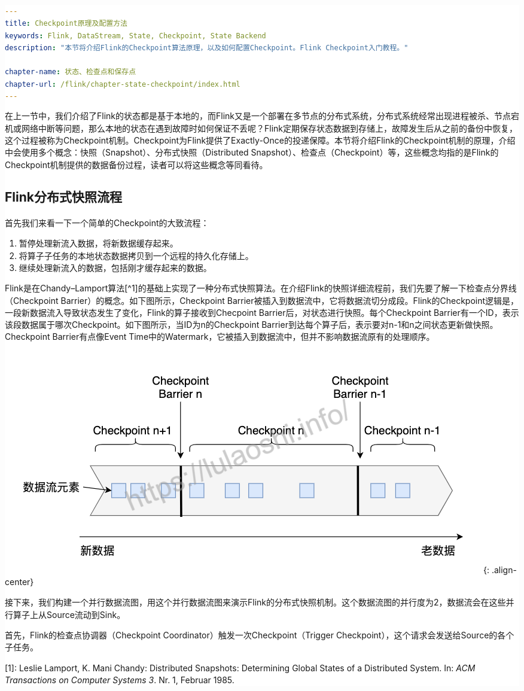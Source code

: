 ```yaml
---
title: Checkpoint原理及配置方法
keywords: Flink, DataStream, State, Checkpoint, State Backend
description: "本节将介绍Flink的Checkpoint算法原理，以及如何配置Checkpoint。Flink Checkpoint入门教程。"

chapter-name: 状态、检查点和保存点
chapter-url: /flink/chapter-state-checkpoint/index.html
---
```


在上一节中，我们介绍了Flink的状态都是基于本地的，而Flink又是一个部署在多节点的分布式系统，分布式系统经常出现进程被杀、节点宕机或网络中断等问题，那么本地的状态在遇到故障时如何保证不丢呢？Flink定期保存状态数据到存储上，故障发生后从之前的备份中恢复，这个过程被称为Checkpoint机制。Checkpoint为Flink提供了Exactly-Once的投递保障。本节将介绍Flink的Checkpoint机制的原理，介绍中会使用多个概念：快照（Snapshot）、分布式快照（Distributed Snapshot）、检查点（Checkpoint）等，这些概念均指的是Flink的Checkpoint机制提供的数据备份过程，读者可以将这些概念等同看待。

## Flink分布式快照流程

首先我们来看一下一个简单的Checkpoint的大致流程：

1. 暂停处理新流入数据，将新数据缓存起来。
2. 将算子子任务的本地状态数据拷贝到一个远程的持久化存储上。
3. 继续处理新流入的数据，包括刚才缓存起来的数据。

Flink是在Chandy–Lamport算法[^1]的基础上实现了一种分布式快照算法。在介绍Flink的快照详细流程前，我们先要了解一下检查点分界线（Checkpoint Barrier）的概念。如下图所示，Checkpoint Barrier被插入到数据流中，它将数据流切分成段。Flink的Checkpoint逻辑是，一段新数据流入导致状态发生了变化，Flink的算子接收到Checpoint Barrier后，对状态进行快照。每个Checkpoint Barrier有一个ID，表示该段数据属于哪次Checkpoint。如下图所示，当ID为n的Checkpoint Barrier到达每个算子后，表示要对n-1和n之间状态更新做快照。Checkpoint Barrier有点像Event Time中的Watermark，它被插入到数据流中，但并不影响数据流原有的处理顺序。

![Checkpoint Barrier](./img/checkpoint-barrier.png){: .align-center}

接下来，我们构建一个并行数据流图，用这个并行数据流图来演示Flink的分布式快照机制。这个数据流图的并行度为2，数据流会在这些并行算子上从Source流动到Sink。

首先，Flink的检查点协调器（Checkpoint Coordinator）触发一次Checkpoint（Trigger Checkpoint），这个请求会发送给Source的各个子任务。


[1]:  Leslie Lamport, K. Mani Chandy: Distributed Snapshots: Determining Global States of a Distributed System. In: *ACM Transactions on Computer Systems 3*. Nr. 1, Februar 1985. 